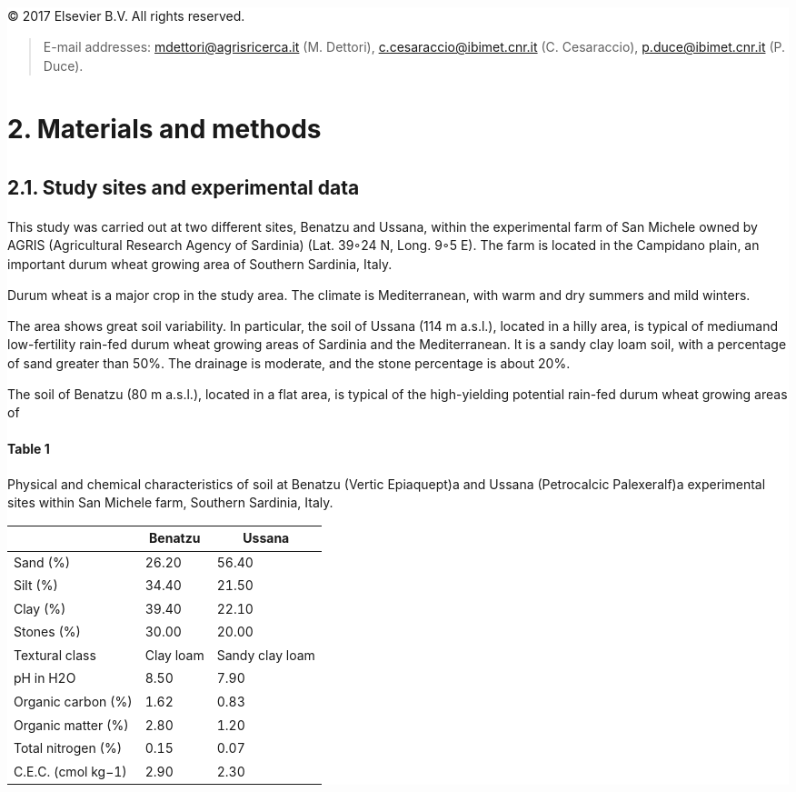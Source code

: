 © 2017 Elsevier B.V. All rights reserved.




> E-mail addresses: [mdettori@agrisricerca.it](mailto:mdettori@agrisricerca.it) (M. Dettori), [c.cesaraccio@ibimet.cnr.it](mailto:c.cesaraccio@ibimet.cnr.it) (C. Cesaraccio), [p.duce@ibimet.cnr.it](mailto:p.duce@ibimet.cnr.it) (P. Duce).




# **2. Materials and methods**

## 2.1. Study sites and experimental data

This study was carried out at two different sites, Benatzu and Ussana, within the experimental farm of San Michele owned by AGRIS (Agricultural Research Agency of Sardinia) (Lat. 39◦24 N, Long. 9◦5 E). The farm is located in the Campidano plain, an important durum wheat growing area of Southern Sardinia, Italy.

Durum wheat is a major crop in the study area. The climate is Mediterranean, with warm and dry summers and mild winters.

The area shows great soil variability. In particular, the soil of Ussana (114 m a.s.l.), located in a hilly area, is typical of mediumand low-fertility rain-fed durum wheat growing areas of Sardinia and the Mediterranean. It is a sandy clay loam soil, with a percentage of sand greater than 50%. The drainage is moderate, and the stone percentage is about 20%.

The soil of Benatzu (80 m a.s.l.), located in a flat area, is typical of the high-yielding potential rain-fed durum wheat growing areas of

#### **Table 1**

Physical and chemical characteristics of soil at Benatzu (Vertic Epiaquept)a and Ussana (Petrocalcic Palexeralf)a experimental sites within San Michele farm, Southern Sardinia, Italy.

|                    | Benatzu   | Ussana          |
|--------------------|-----------|-----------------|
| Sand (%)           | 26.20     | 56.40           |
| Silt (%)           | 34.40     | 21.50           |
| Clay (%)           | 39.40     | 22.10           |
| Stones (%)         | 30.00     | 20.00           |
| Textural class     | Clay loam | Sandy clay loam |
| pH in H2O          | 8.50      | 7.90            |
| Organic carbon (%) | 1.62      | 0.83            |
| Organic matter (%) | 2.80      | 1.20            |
| Total nitrogen (%) | 0.15      | 0.07            |
| C.E.C. (cmol kg−1) | 2.90      | 2.30            |
